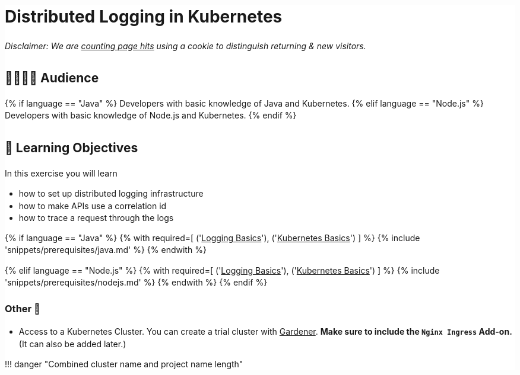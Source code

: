 # Distributed Logging in Kubernetes

_Disclaimer: We are [counting page hits](https://github.wdf.sap.corp/cloud-native-dev/usage-tracker) using a cookie to distinguish returning & new visitors._
<img src="https://cloud-native-dev-usage-tracker.cfapps.sap.hana.ondemand.com/pagehit/cc-materials/distributed-logging-k8s/1x1.png" alt="" height="1" width="1">

## 👷‍♂️👷‍♀️ Audience

{% if language == "Java" %}
Developers with basic knowledge of Java and Kubernetes.
{% elif language == "Node.js" %}
Developers with basic knowledge of Node.js and Kubernetes.
{% endif %}

## 🎯 Learning Objectives

In this exercise you will learn

- how to set up distributed logging infrastructure
- how to make APIs use a correlation id
- how to trace a request through the logs


{% if language == "Java" %}
{% with
  required=[
    ('[Logging Basics](../../logging/java)'),
    ('[Kubernetes Basics](../../cloud-platforms/kubernetes-java)')
  ]
%}
{% include 'snippets/prerequisites/java.md' %}
{% endwith %}

{% elif language == "Node.js" %}
{% with
  required=[
    ('[Logging Basics](../../logging/nodejs)'),
    ('[Kubernetes Basics](../../cloud-platforms/kubernetes-nodejs)')
  ]
%}
{% include 'snippets/prerequisites/nodejs.md' %}
{% endwith %}
{% endif %}

### Other 🚀

- Access to a Kubernetes Cluster.
  You can create a trial cluster with [Gardener](https://dashboard.garden.canary.k8s.ondemand.com/).
  **Make sure to include the `Nginx Ingress` Add-on.** (It can also be added later.)

!!! danger "Combined cluster name and project name length"
